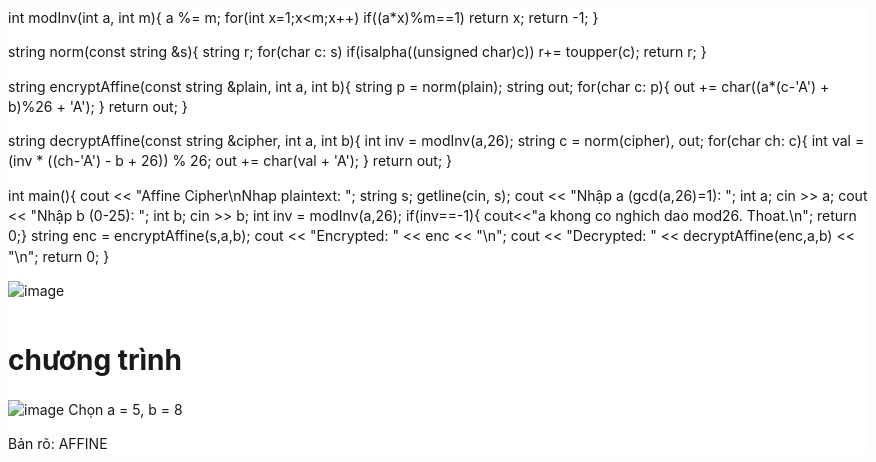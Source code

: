 int modInv(int a, int m){
    a %= m;
    for(int x=1;x<m;x++) if((a*x)%m==1) return x;
    return -1;
}

string norm(const string &s){
    string r;
    for(char c: s) if(isalpha((unsigned char)c)) r+= toupper(c);
    return r;
}

string encryptAffine(const string &plain, int a, int b){
    string p = norm(plain);
    string out;
    for(char c: p){
        out += char((a*(c-'A') + b)%26 + 'A');
    }
    return out;
}

string decryptAffine(const string &cipher, int a, int b){
    int inv = modInv(a,26);
    string c = norm(cipher), out;
    for(char ch: c){
        int val = (inv * ((ch-'A') - b + 26)) % 26;
        out += char(val + 'A');
    }
    return out;
}

int main(){
    cout << "Affine Cipher\nNhap plaintext: ";
    string s; getline(cin, s);
    cout << "Nhập a (gcd(a,26)=1): "; int a; cin >> a;
    cout << "Nhập b (0-25): "; int b; cin >> b;
    int inv = modInv(a,26);
    if(inv==-1){ cout<<"a khong co nghich dao mod26. Thoat.\n"; return 0;}
    string enc = encryptAffine(s,a,b);
    cout << "Encrypted: " << enc << "\n";
    cout << "Decrypted: " << decryptAffine(enc,a,b) << "\n";
    return 0;
}

<img width="565" height="288" alt="image" src="https://github.com/user-attachments/assets/76f609f8-6800-4787-97f7-d66f02ce9fe3" />

# chương trình 
<img width="884" height="446" alt="image" src="https://github.com/user-attachments/assets/dbbadb1c-b7f4-4ec1-9b73-011fa997535a" />
Chọn a = 5, b = 8

Bản rõ: AFFINE
